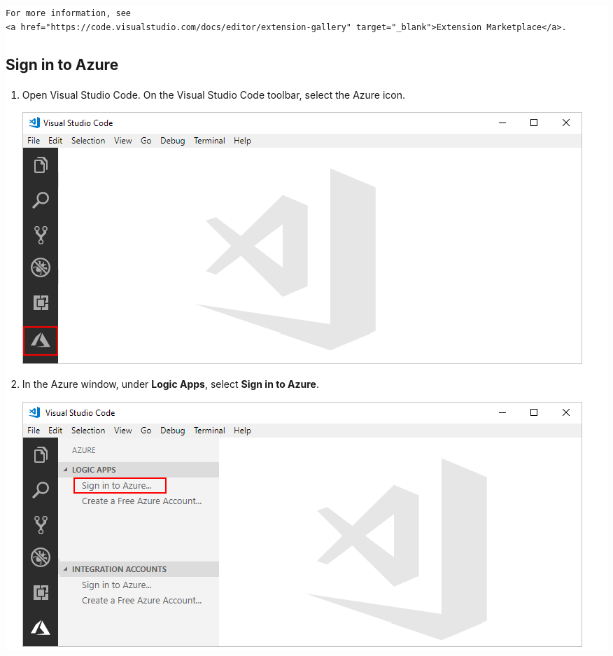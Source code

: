     For more information, see 
    <a href="https://code.visualstudio.com/docs/editor/extension-gallery" target="_blank">Extension Marketplace</a>. 

<a name="sign-in-azure"></a>

## Sign in to Azure

1. Open Visual Studio Code. On the Visual Studio Code toolbar, 
select the Azure icon. 

   ![Select Azure icon](./media/create-logic-apps-visual-studio-code/open-extension.png)

1. In the Azure window, under **Logic Apps**, 
select **Sign in to Azure**. 

   ![Select "Sign in to Azure"](./media/create-logic-apps-visual-studio-code/sign-in-azure.png)
